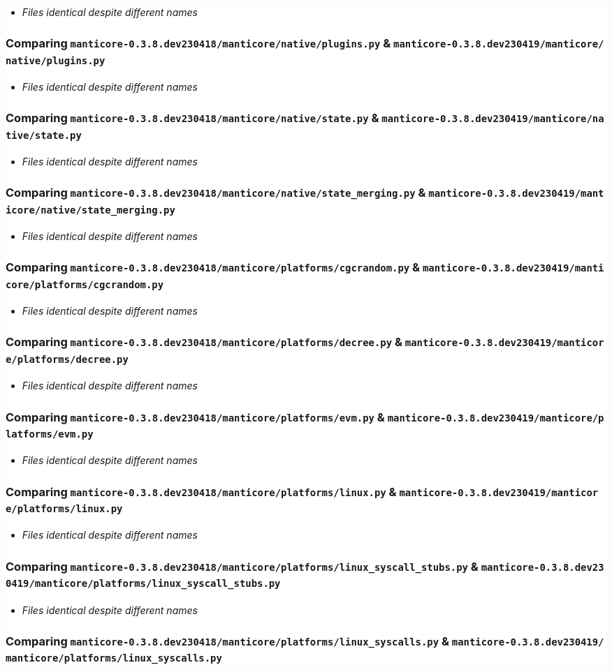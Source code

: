  * *Files identical despite different names*

### Comparing `manticore-0.3.8.dev230418/manticore/native/plugins.py` & `manticore-0.3.8.dev230419/manticore/native/plugins.py`

 * *Files identical despite different names*

### Comparing `manticore-0.3.8.dev230418/manticore/native/state.py` & `manticore-0.3.8.dev230419/manticore/native/state.py`

 * *Files identical despite different names*

### Comparing `manticore-0.3.8.dev230418/manticore/native/state_merging.py` & `manticore-0.3.8.dev230419/manticore/native/state_merging.py`

 * *Files identical despite different names*

### Comparing `manticore-0.3.8.dev230418/manticore/platforms/cgcrandom.py` & `manticore-0.3.8.dev230419/manticore/platforms/cgcrandom.py`

 * *Files identical despite different names*

### Comparing `manticore-0.3.8.dev230418/manticore/platforms/decree.py` & `manticore-0.3.8.dev230419/manticore/platforms/decree.py`

 * *Files identical despite different names*

### Comparing `manticore-0.3.8.dev230418/manticore/platforms/evm.py` & `manticore-0.3.8.dev230419/manticore/platforms/evm.py`

 * *Files identical despite different names*

### Comparing `manticore-0.3.8.dev230418/manticore/platforms/linux.py` & `manticore-0.3.8.dev230419/manticore/platforms/linux.py`

 * *Files identical despite different names*

### Comparing `manticore-0.3.8.dev230418/manticore/platforms/linux_syscall_stubs.py` & `manticore-0.3.8.dev230419/manticore/platforms/linux_syscall_stubs.py`

 * *Files identical despite different names*

### Comparing `manticore-0.3.8.dev230418/manticore/platforms/linux_syscalls.py` & `manticore-0.3.8.dev230419/manticore/platforms/linux_syscalls.py`
